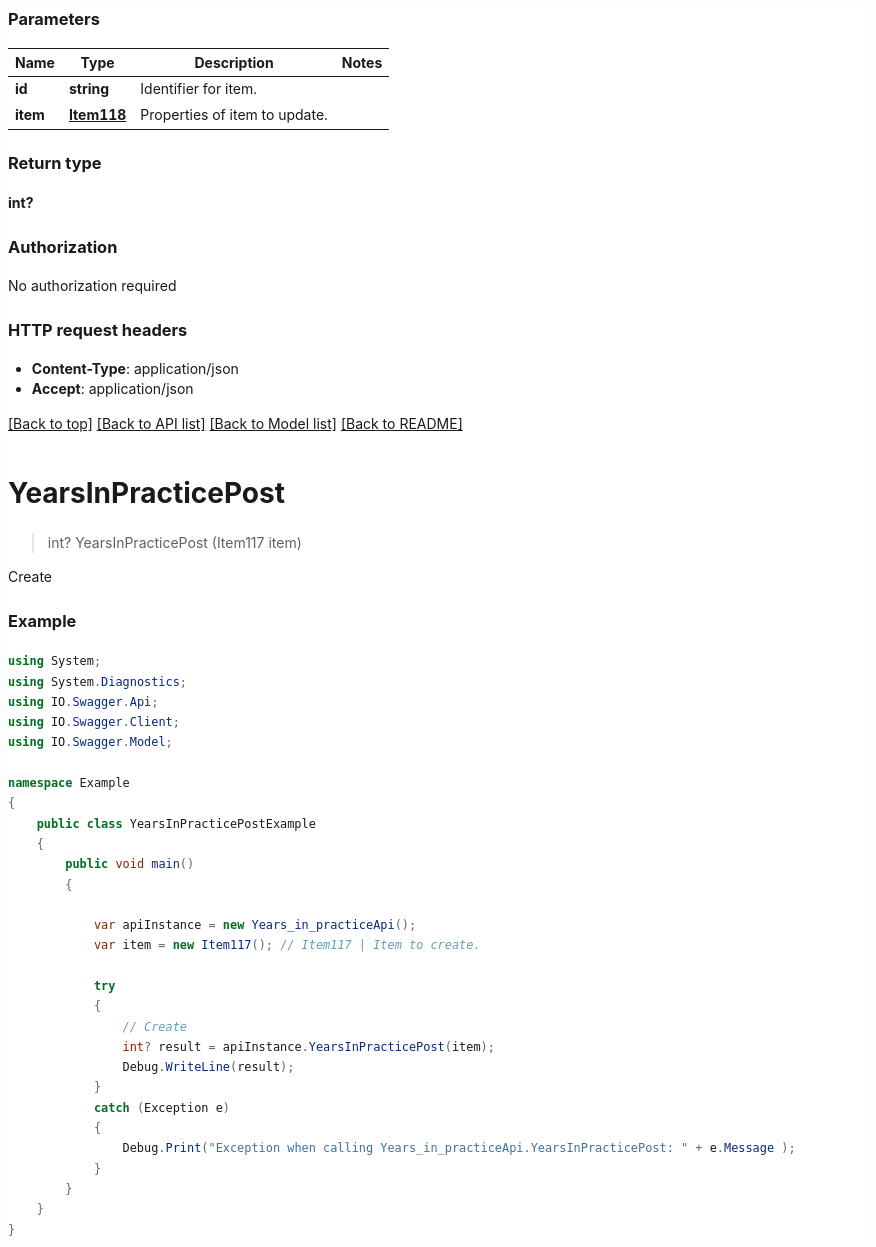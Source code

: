 ### Parameters

Name | Type | Description  | Notes
------------- | ------------- | ------------- | -------------
 **id** | **string**| Identifier for item. | 
 **item** | [**Item118**](Item118.md)| Properties of item to update. | 

### Return type

**int?**

### Authorization

No authorization required

### HTTP request headers

 - **Content-Type**: application/json
 - **Accept**: application/json

[[Back to top]](#) [[Back to API list]](../README.md#documentation-for-api-endpoints) [[Back to Model list]](../README.md#documentation-for-models) [[Back to README]](../README.md)

<a name="yearsinpracticepost"></a>
# **YearsInPracticePost**
> int? YearsInPracticePost (Item117 item)

Create

### Example
```csharp
using System;
using System.Diagnostics;
using IO.Swagger.Api;
using IO.Swagger.Client;
using IO.Swagger.Model;

namespace Example
{
    public class YearsInPracticePostExample
    {
        public void main()
        {
            
            var apiInstance = new Years_in_practiceApi();
            var item = new Item117(); // Item117 | Item to create.

            try
            {
                // Create
                int? result = apiInstance.YearsInPracticePost(item);
                Debug.WriteLine(result);
            }
            catch (Exception e)
            {
                Debug.Print("Exception when calling Years_in_practiceApi.YearsInPracticePost: " + e.Message );
            }
        }
    }
}
```
